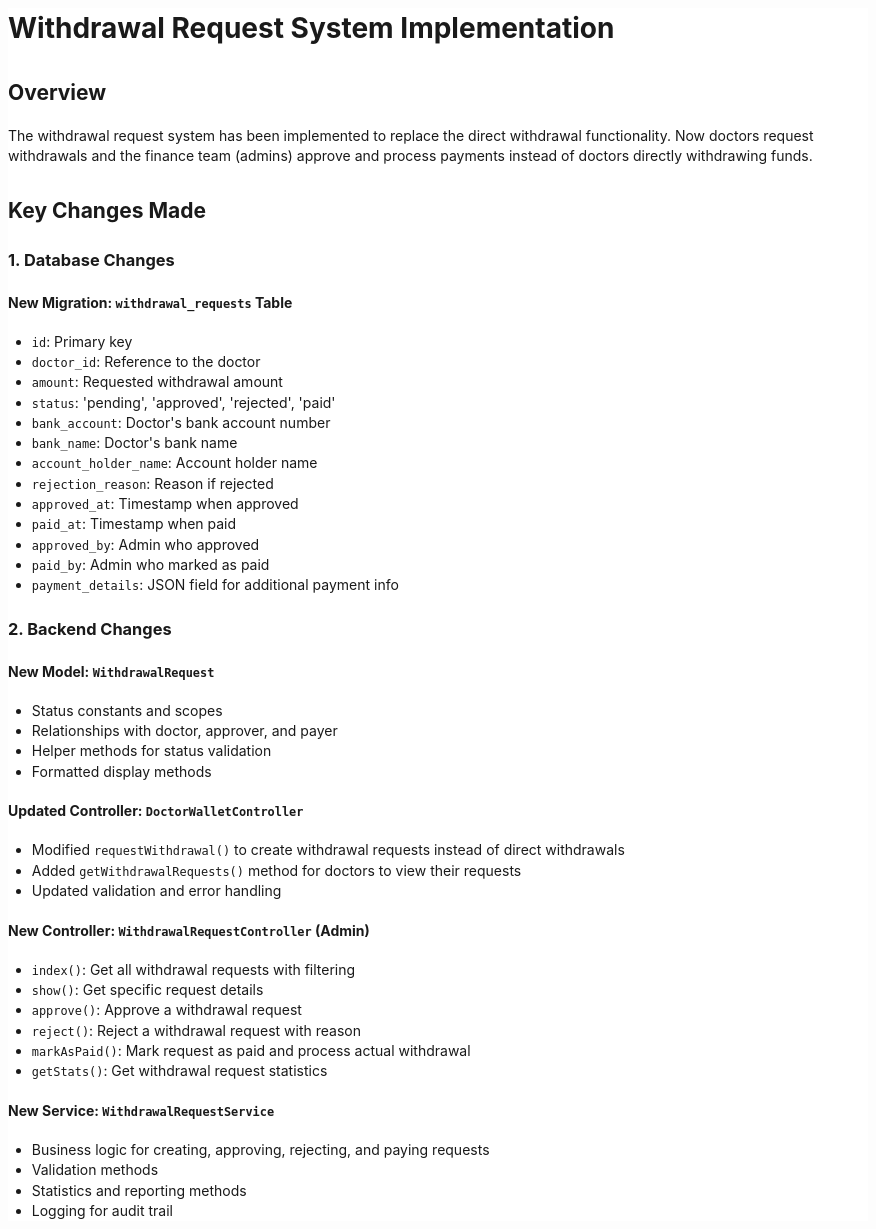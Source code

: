 # Withdrawal Request System Implementation

## Overview

The withdrawal request system has been implemented to replace the direct withdrawal functionality. Now doctors request withdrawals and the finance team (admins) approve and process payments instead of doctors directly withdrawing funds.

## Key Changes Made

### 1. Database Changes

#### New Migration: `withdrawal_requests` Table
- `id`: Primary key
- `doctor_id`: Reference to the doctor
- `amount`: Requested withdrawal amount
- `status`: 'pending', 'approved', 'rejected', 'paid'
- `bank_account`: Doctor's bank account number
- `bank_name`: Doctor's bank name
- `account_holder_name`: Account holder name
- `rejection_reason`: Reason if rejected
- `approved_at`: Timestamp when approved
- `paid_at`: Timestamp when paid
- `approved_by`: Admin who approved
- `paid_by`: Admin who marked as paid
- `payment_details`: JSON field for additional payment info

### 2. Backend Changes

#### New Model: `WithdrawalRequest`
- Status constants and scopes
- Relationships with doctor, approver, and payer
- Helper methods for status validation
- Formatted display methods

#### Updated Controller: `DoctorWalletController`
- Modified `requestWithdrawal()` to create withdrawal requests instead of direct withdrawals
- Added `getWithdrawalRequests()` method for doctors to view their requests
- Updated validation and error handling

#### New Controller: `WithdrawalRequestController` (Admin)
- `index()`: Get all withdrawal requests with filtering
- `show()`: Get specific request details
- `approve()`: Approve a withdrawal request
- `reject()`: Reject a withdrawal request with reason
- `markAsPaid()`: Mark request as paid and process actual withdrawal
- `getStats()`: Get withdrawal request statistics

#### New Service: `WithdrawalRequestService`
- Business logic for creating, approving, rejecting, and paying requests
- Validation methods
- Statistics and reporting methods
- Logging for audit trail
